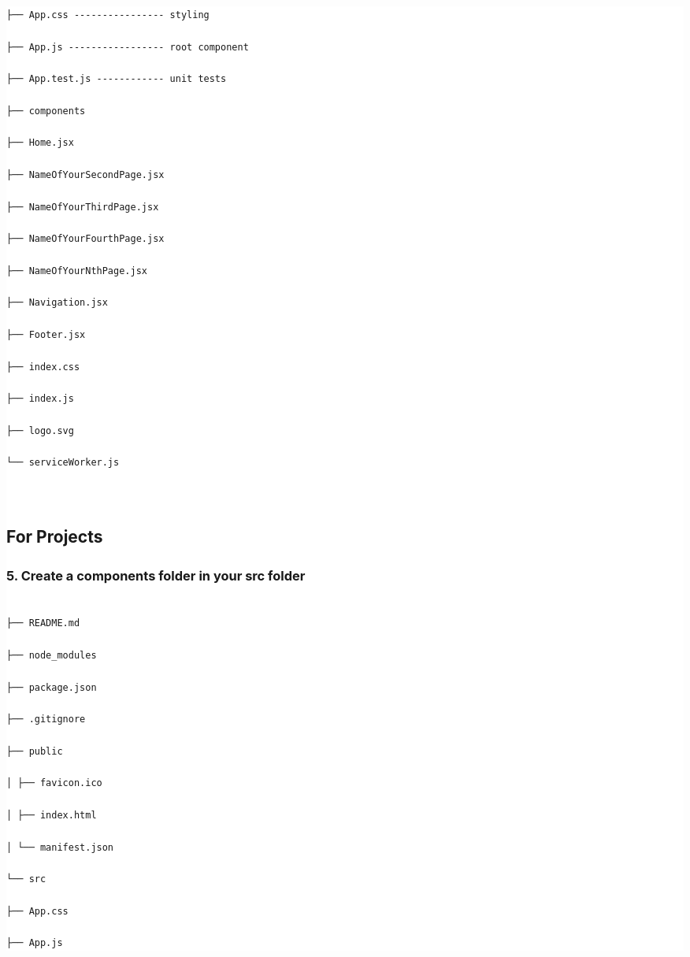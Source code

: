 ```
├── App.css ---------------- styling

├── App.js ----------------- root component

├── App.test.js ------------ unit tests

├── components

├── Home.jsx

├── NameOfYourSecondPage.jsx

├── NameOfYourThirdPage.jsx

├── NameOfYourFourthPage.jsx

├── NameOfYourNthPage.jsx

├── Navigation.jsx

├── Footer.jsx

├── index.css

├── index.js

├── logo.svg

└── serviceWorker.js

  

```

## For Projects

  

### 5. Create a components folder in your src folder

```

├── README.md

├── node_modules

├── package.json

├── .gitignore

├── public

│ ├── favicon.ico

│ ├── index.html

│ └── manifest.json

└── src

├── App.css

├── App.js

```